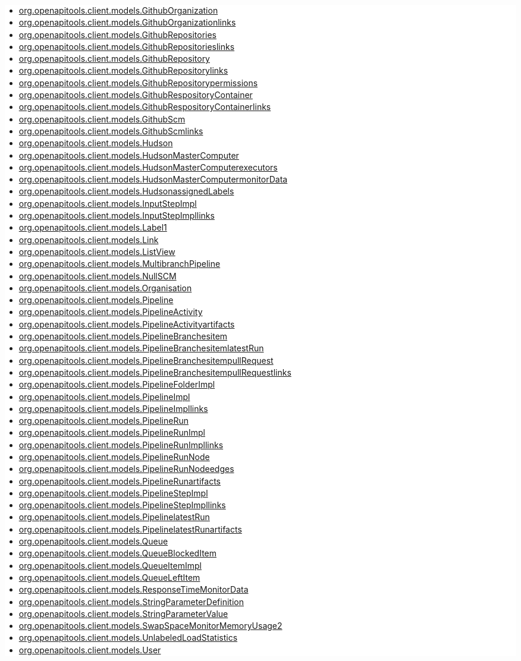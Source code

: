  - [org.openapitools.client.models.GithubOrganization](docs/GithubOrganization.md)
 - [org.openapitools.client.models.GithubOrganizationlinks](docs/GithubOrganizationlinks.md)
 - [org.openapitools.client.models.GithubRepositories](docs/GithubRepositories.md)
 - [org.openapitools.client.models.GithubRepositorieslinks](docs/GithubRepositorieslinks.md)
 - [org.openapitools.client.models.GithubRepository](docs/GithubRepository.md)
 - [org.openapitools.client.models.GithubRepositorylinks](docs/GithubRepositorylinks.md)
 - [org.openapitools.client.models.GithubRepositorypermissions](docs/GithubRepositorypermissions.md)
 - [org.openapitools.client.models.GithubRespositoryContainer](docs/GithubRespositoryContainer.md)
 - [org.openapitools.client.models.GithubRespositoryContainerlinks](docs/GithubRespositoryContainerlinks.md)
 - [org.openapitools.client.models.GithubScm](docs/GithubScm.md)
 - [org.openapitools.client.models.GithubScmlinks](docs/GithubScmlinks.md)
 - [org.openapitools.client.models.Hudson](docs/Hudson.md)
 - [org.openapitools.client.models.HudsonMasterComputer](docs/HudsonMasterComputer.md)
 - [org.openapitools.client.models.HudsonMasterComputerexecutors](docs/HudsonMasterComputerexecutors.md)
 - [org.openapitools.client.models.HudsonMasterComputermonitorData](docs/HudsonMasterComputermonitorData.md)
 - [org.openapitools.client.models.HudsonassignedLabels](docs/HudsonassignedLabels.md)
 - [org.openapitools.client.models.InputStepImpl](docs/InputStepImpl.md)
 - [org.openapitools.client.models.InputStepImpllinks](docs/InputStepImpllinks.md)
 - [org.openapitools.client.models.Label1](docs/Label1.md)
 - [org.openapitools.client.models.Link](docs/Link.md)
 - [org.openapitools.client.models.ListView](docs/ListView.md)
 - [org.openapitools.client.models.MultibranchPipeline](docs/MultibranchPipeline.md)
 - [org.openapitools.client.models.NullSCM](docs/NullSCM.md)
 - [org.openapitools.client.models.Organisation](docs/Organisation.md)
 - [org.openapitools.client.models.Pipeline](docs/Pipeline.md)
 - [org.openapitools.client.models.PipelineActivity](docs/PipelineActivity.md)
 - [org.openapitools.client.models.PipelineActivityartifacts](docs/PipelineActivityartifacts.md)
 - [org.openapitools.client.models.PipelineBranchesitem](docs/PipelineBranchesitem.md)
 - [org.openapitools.client.models.PipelineBranchesitemlatestRun](docs/PipelineBranchesitemlatestRun.md)
 - [org.openapitools.client.models.PipelineBranchesitempullRequest](docs/PipelineBranchesitempullRequest.md)
 - [org.openapitools.client.models.PipelineBranchesitempullRequestlinks](docs/PipelineBranchesitempullRequestlinks.md)
 - [org.openapitools.client.models.PipelineFolderImpl](docs/PipelineFolderImpl.md)
 - [org.openapitools.client.models.PipelineImpl](docs/PipelineImpl.md)
 - [org.openapitools.client.models.PipelineImpllinks](docs/PipelineImpllinks.md)
 - [org.openapitools.client.models.PipelineRun](docs/PipelineRun.md)
 - [org.openapitools.client.models.PipelineRunImpl](docs/PipelineRunImpl.md)
 - [org.openapitools.client.models.PipelineRunImpllinks](docs/PipelineRunImpllinks.md)
 - [org.openapitools.client.models.PipelineRunNode](docs/PipelineRunNode.md)
 - [org.openapitools.client.models.PipelineRunNodeedges](docs/PipelineRunNodeedges.md)
 - [org.openapitools.client.models.PipelineRunartifacts](docs/PipelineRunartifacts.md)
 - [org.openapitools.client.models.PipelineStepImpl](docs/PipelineStepImpl.md)
 - [org.openapitools.client.models.PipelineStepImpllinks](docs/PipelineStepImpllinks.md)
 - [org.openapitools.client.models.PipelinelatestRun](docs/PipelinelatestRun.md)
 - [org.openapitools.client.models.PipelinelatestRunartifacts](docs/PipelinelatestRunartifacts.md)
 - [org.openapitools.client.models.Queue](docs/Queue.md)
 - [org.openapitools.client.models.QueueBlockedItem](docs/QueueBlockedItem.md)
 - [org.openapitools.client.models.QueueItemImpl](docs/QueueItemImpl.md)
 - [org.openapitools.client.models.QueueLeftItem](docs/QueueLeftItem.md)
 - [org.openapitools.client.models.ResponseTimeMonitorData](docs/ResponseTimeMonitorData.md)
 - [org.openapitools.client.models.StringParameterDefinition](docs/StringParameterDefinition.md)
 - [org.openapitools.client.models.StringParameterValue](docs/StringParameterValue.md)
 - [org.openapitools.client.models.SwapSpaceMonitorMemoryUsage2](docs/SwapSpaceMonitorMemoryUsage2.md)
 - [org.openapitools.client.models.UnlabeledLoadStatistics](docs/UnlabeledLoadStatistics.md)
 - [org.openapitools.client.models.User](docs/User.md)
